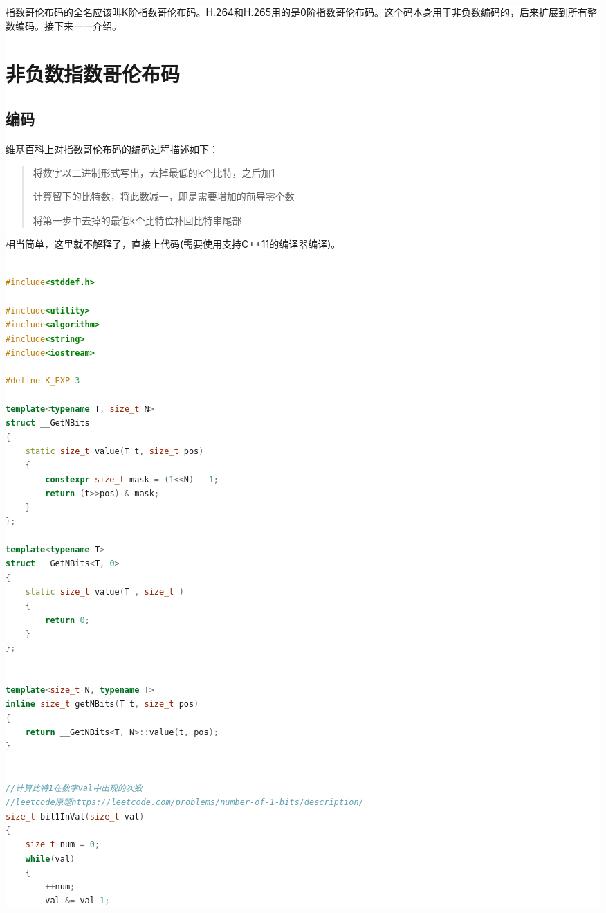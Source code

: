 指数哥伦布码的全名应该叫K阶指数哥伦布码。H.264和H.265用的是0阶指数哥伦布码。这个码本身用于非负数编码的，后来扩展到所有整数编码。接下来一一介绍。

# 非负数指数哥伦布码

## 编码
[维基百科](https://zh.wikipedia.org/wiki/%E6%8C%87%E6%95%B0%E5%93%A5%E4%BC%A6%E5%B8%83%E7%A0%81)上对指数哥伦布码的编码过程描述如下：
 
>将数字以二进制形式写出，去掉最低的k个比特，之后加1
>
>计算留下的比特数，将此数减一，即是需要增加的前导零个数
>
>将第一步中去掉的最低k个比特位补回比特串尾部

相当简单，这里就不解释了，直接上代码(需要使用支持C++11的编译器编译)。

```cpp

#include<stddef.h>

#include<utility>
#include<algorithm>
#include<string>
#include<iostream>

#define K_EXP 3

template<typename T, size_t N>
struct __GetNBits
{
    static size_t value(T t, size_t pos)
    {
        constexpr size_t mask = (1<<N) - 1;
        return (t>>pos) & mask;
    }
};

template<typename T>
struct __GetNBits<T, 0>
{
    static size_t value(T , size_t )
    {
        return 0;
    }
};


template<size_t N, typename T>
inline size_t getNBits(T t, size_t pos)
{
    return __GetNBits<T, N>::value(t, pos);
}


//计算比特1在数字val中出现的次数
//leetcode原题https://leetcode.com/problems/number-of-1-bits/description/
size_t bit1InVal(size_t val)
{
    size_t num = 0;
    while(val)
    {
        ++num;
        val &= val-1;
```